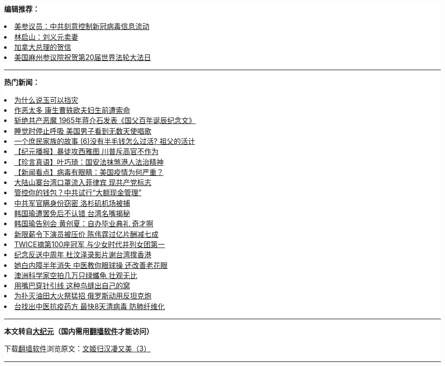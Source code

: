 
<strong>编辑推荐：</strong>
<li><a href="/gb/20/2/22/n11887949.md#1">美参议员：中共刻意控制新冠病毒信息流动</a></li>
<li><a href="/gb/19/1/10/n10965227.md#1" target="_blank">林启山：刘义元卖妻</a></li><li><a href="/gb/15/12/10/n4593139.md?dfh#1" target="_blank">加拿大总理的贺信</a></li><li><a href="/gb/19/5/7/n11240138.md#1" target="_blank">美国麻州参议院祝贺第20届世界法轮大法日</a></li>
<hr>

<strong>热门新闻：</strong>
<li><a href="/gb/20/6/5/n12164107.md#1">为什么说玉可以挡灾</a></li>
<li><a href="/gb/20/6/8/n12169940.md#1">作恶太多 康生曹轶欧夫妇生前遭索命</a></li>
<li><a href="/gb/20/6/10/n12174588.md#1">斩绝共产恶魔 1965年蒋介石发表《国父百年诞辰纪念文》</a></li>
<li><a href="/gb/20/6/7/n12167819.md#1">睡觉时停止呼吸 美国男子看到无数天使唱歌</a></li>
<li><a href="/gb/20/6/4/n12159940.md#1">一个庶民家族的故事 (6)没有半毛钱怎么过活? 祖父的活计</a></li>
<li><a href="/gb/20/6/13/n12182177.md#1">【纪元播报】暴徒攻西雅图 川普斥高官不作为</a></li>
<li><a href="/gb/20/6/14/n12183921.md#1">【珍言真语】叶巧琦：国安法抹煞港人法治精神</a></li>
<li><a href="/gb/20/6/13/n12183562.md#1">【新闻看点】病毒有眼睛：美国疫情为何严重？</a></li>
<li><a href="/gb/20/6/12/n12181712.md#1">大陆山寨台湾口罩流入菲律宾 现共产党标志</a></li>
<li><a href="/gb/20/6/11/n12178958.md#1">管控你的钱包？中共试行“大额现金管理”</a></li>
<li><a href="/gb/20/6/12/n12180472.md#1">中共军官瞒身份窃密 洛杉矶机场被捕</a></li>
<li><a href="/gb/20/6/11/n12179083.md#1">韩国瑜遭罢免后不认错 台湾名嘴揭秘</a></li>
<li><a href="/gb/20/6/11/n12179333.md#1">韩国瑜告别会 黄创夏：自办毕业典礼 奇才啊</a></li>
<li><a href="/gb/20/6/11/n12178844.md#1">新限薪令下演员被压价 陈伟霆过亿片酬减七成</a></li>
<li><a href="/gb/20/6/12/n12180561.md#1">TWICE摘第100座冠军 与少女时代并列女团第一</a></li>
<li><a href="/gb/20/6/12/n12181474.md#1">纪念反送中周年 杜汶泽录影片谢台湾撑香港</a></li>
<li><a href="/gb/20/6/10/n12176148.md#1">她白内障半年消失 中医教你眼球操 还改善老花眼</a></li>
<li><a href="/gb/20/6/12/n12180444.md#1">澳洲科学家空拍几万只绿蠵龟 壮观无比</a></li>
<li><a href="/gb/20/6/11/n12177704.md#1">用嘴巴穿针引线 这种鸟缝出自己的窝</a></li>
<li><a href="/gb/20/6/12/n12180226.md#1">为扑灭油田大火祭猛招 俄罗斯动用反坦克炮</a></li>
<li><a href="/gb/20/6/13/n12183489.md#1">台找出中医抗疫药方 最快8天清病毒 防肺纤维化</a></li>
<hr>

<strong>本文转自<a href="https://www.epochtimes.com">大纪元</a>（国内需用<a href="https://github.com/bannedbook/fanqiang/wiki">翻墙软件</a>才能访问）</strong><p>下载<a href="https://github.com/bannedbook/fanqiang/wiki">翻墙软件</a>浏览原文：<a href="https://www.epochtimes.com/gb/20/5/30/n12148607.htm">文姬归汉凄又美（3）</a></p><hr>
